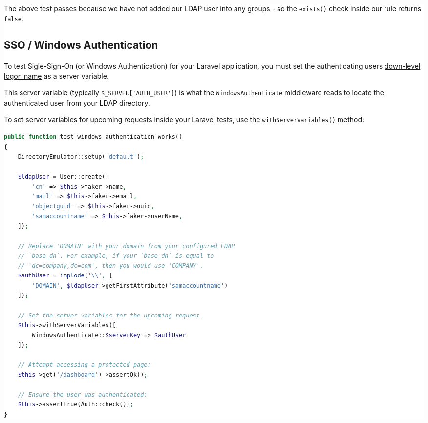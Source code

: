 The above test passes because we have not added our LDAP user into any groups -
so the `exists()` check inside our rule returns `false`.

## SSO / Windows Authentication

To test Sigle-Sign-On (or Windows Authentication) for your Laravel application, you must
set the authenticating users [down-level logon name](https://docs.microsoft.com/en-us/windows/win32/secauthn/user-name-formats#down-level-logon-name)
as a server variable.

This server variable (typically `$_SERVER['AUTH_USER']`) is what the `WindowsAuthenticate`
middleware reads to locate the authenticated user from your LDAP directory.

To set server variables for upcoming requests inside your Laravel tests, use the `withServerVariables()` method:

```php
public function test_windows_authentication_works()
{
    DirectoryEmulator::setup('default');

    $ldapUser = User::create([
        'cn' => $this->faker->name,
        'mail' => $this->faker->email,
        'objectguid' => $this->faker->uuid,
        'samaccountname' => $this->faker->userName,
    ]);

    // Replace 'DOMAIN' with your domain from your configured LDAP
    // `base_dn`. For example, if your `base_dn` is equal to
    // 'dc=company,dc=com', then you would use 'COMPANY'.
    $authUser = implode('\\', [
        'DOMAIN', $ldapUser->getFirstAttribute('samaccountname')
    ]);

    // Set the server variables for the upcoming request.
    $this->withServerVariables([
        WindowsAuthenticate::$serverKey => $authUser
    ]);

    // Attempt accessing a protected page:
    $this->get('/dashboard')->assertOk();

    // Ensure the user was authenticated:
    $this->assertTrue(Auth::check());
}
```
